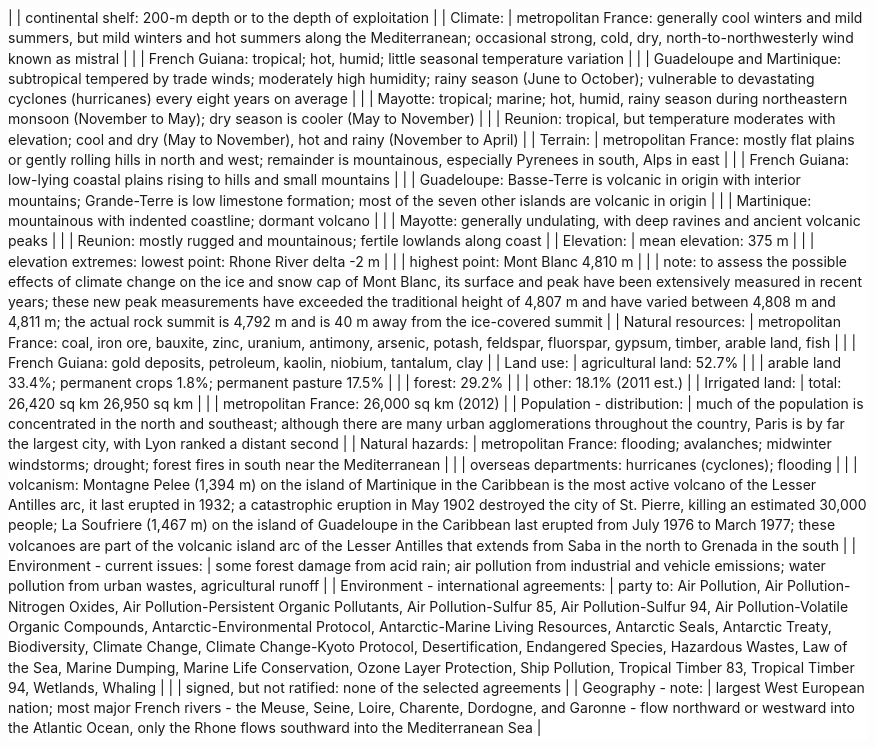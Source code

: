 | | continental shelf: 200-m depth or to the depth of exploitation |
| Climate: | metropolitan France: generally cool winters and mild summers, but mild winters and hot summers along the Mediterranean; occasional strong, cold, dry, north-to-northwesterly wind known as mistral |
| | French Guiana: tropical; hot, humid; little seasonal temperature variation |
| | Guadeloupe and Martinique: subtropical tempered by trade winds; moderately high humidity; rainy season (June to October); vulnerable to devastating cyclones (hurricanes) every eight years on average |
| | Mayotte: tropical; marine; hot, humid, rainy season during northeastern monsoon (November to May); dry season is cooler (May to November) |
| | Reunion: tropical, but temperature moderates with elevation; cool and dry (May to November), hot and rainy (November to April) |
| Terrain: | metropolitan France: mostly flat plains or gently rolling hills in north and west; remainder is mountainous, especially Pyrenees in south, Alps in east |
| | French Guiana: low-lying coastal plains rising to hills and small mountains |
| | Guadeloupe: Basse-Terre is volcanic in origin with interior mountains; Grande-Terre is low limestone formation; most of the seven other islands are volcanic in origin |
| | Martinique: mountainous with indented coastline; dormant volcano |
| | Mayotte: generally undulating, with deep ravines and ancient volcanic peaks |
| | Reunion: mostly rugged and mountainous; fertile lowlands along coast |
| Elevation: | mean elevation: 375 m |
| | elevation extremes: lowest point: Rhone River delta -2 m |
| | highest point: Mont Blanc 4,810 m |
| | note: to assess the possible effects of climate change on the ice and snow cap of Mont Blanc, its surface and peak have been extensively measured in recent years; these new peak measurements have exceeded the traditional height of 4,807 m and have varied between 4,808 m and 4,811 m; the actual rock summit is 4,792 m and is 40 m away from the ice-covered summit |
| Natural resources: | metropolitan France: coal, iron ore, bauxite, zinc, uranium, antimony, arsenic, potash, feldspar, fluorspar, gypsum, timber, arable land, fish |
| | French Guiana: gold deposits, petroleum, kaolin, niobium, tantalum, clay |
| Land use: | agricultural land: 52.7% |
| | arable land 33.4%; permanent crops 1.8%; permanent pasture 17.5% |
| | forest: 29.2% |
| | other: 18.1% (2011 est.) |
| Irrigated land: | total: 26,420 sq km 26,950 sq km |
| | metropolitan France: 26,000 sq km (2012) |
| Population - distribution: | much of the population is concentrated in the north and southeast; although there are many urban agglomerations throughout the country, Paris is by far the largest city, with Lyon ranked a distant second |
| Natural hazards: | metropolitan France: flooding; avalanches; midwinter windstorms; drought; forest fires in south near the Mediterranean |
| | overseas departments: hurricanes (cyclones); flooding |
| | volcanism: Montagne Pelee (1,394 m) on the island of Martinique in the Caribbean is the most active volcano of the Lesser Antilles arc, it last erupted in 1932; a catastrophic eruption in May 1902 destroyed the city of St. Pierre, killing an estimated 30,000 people; La Soufriere (1,467 m) on the island of Guadeloupe in the Caribbean last erupted from July 1976 to March 1977; these volcanoes are part of the volcanic island arc of the Lesser Antilles that extends from Saba in the north to Grenada in the south |
| Environment - current issues: | some forest damage from acid rain; air pollution from industrial and vehicle emissions; water pollution from urban wastes, agricultural runoff |
| Environment - international agreements: | party to: Air Pollution, Air Pollution-Nitrogen Oxides, Air Pollution-Persistent Organic Pollutants, Air Pollution-Sulfur 85, Air Pollution-Sulfur 94, Air Pollution-Volatile Organic Compounds, Antarctic-Environmental Protocol, Antarctic-Marine Living Resources, Antarctic Seals, Antarctic Treaty, Biodiversity, Climate Change, Climate Change-Kyoto Protocol, Desertification, Endangered Species, Hazardous Wastes, Law of the Sea, Marine Dumping, Marine Life Conservation, Ozone Layer Protection, Ship Pollution, Tropical Timber 83, Tropical Timber 94, Wetlands, Whaling |
| | signed, but not ratified: none of the selected agreements |
| Geography - note: | largest West European nation; most major French rivers - the Meuse, Seine, Loire, Charente, Dordogne, and Garonne - flow northward or westward into the Atlantic Ocean, only the Rhone flows southward into the Mediterranean Sea |
